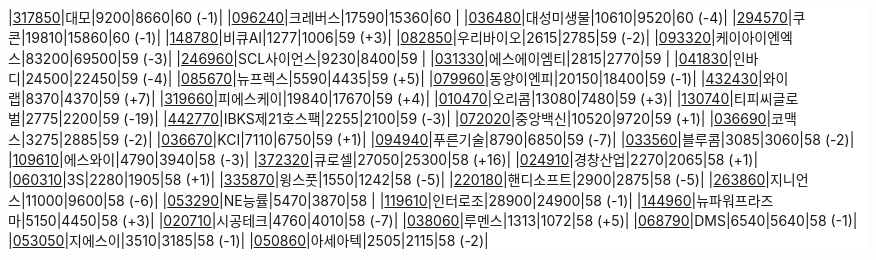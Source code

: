 |[317850](https://finance.daum.net/quotes/A317850)|대모|9200|8660|60 (-1)|
|[096240](https://finance.daum.net/quotes/A096240)|크레버스|17590|15360|60 |
|[036480](https://finance.daum.net/quotes/A036480)|대성미생물|10610|9520|60 (-4)|
|[294570](https://finance.daum.net/quotes/A294570)|쿠콘|19810|15860|60 (-1)|
|[148780](https://finance.daum.net/quotes/A148780)|비큐AI|1277|1006|59 (+3)|
|[082850](https://finance.daum.net/quotes/A082850)|우리바이오|2615|2785|59 (-2)|
|[093320](https://finance.daum.net/quotes/A093320)|케이아이엔엑스|83200|69500|59 (-3)|
|[246960](https://finance.daum.net/quotes/A246960)|SCL사이언스|9230|8400|59 |
|[031330](https://finance.daum.net/quotes/A031330)|에스에이엠티|2815|2770|59 |
|[041830](https://finance.daum.net/quotes/A041830)|인바디|24500|22450|59 (-4)|
|[085670](https://finance.daum.net/quotes/A085670)|뉴프렉스|5590|4435|59 (+5)|
|[079960](https://finance.daum.net/quotes/A079960)|동양이엔피|20150|18400|59 (-1)|
|[432430](https://finance.daum.net/quotes/A432430)|와이랩|8370|4370|59 (+7)|
|[319660](https://finance.daum.net/quotes/A319660)|피에스케이|19840|17670|59 (+4)|
|[010470](https://finance.daum.net/quotes/A010470)|오리콤|13080|7480|59 (+3)|
|[130740](https://finance.daum.net/quotes/A130740)|티피씨글로벌|2775|2200|59 (-19)|
|[442770](https://finance.daum.net/quotes/A442770)|IBKS제21호스팩|2255|2100|59 (-3)|
|[072020](https://finance.daum.net/quotes/A072020)|중앙백신|10520|9720|59 (+1)|
|[036690](https://finance.daum.net/quotes/A036690)|코맥스|3275|2885|59 (-2)|
|[036670](https://finance.daum.net/quotes/A036670)|KCI|7110|6750|59 (+1)|
|[094940](https://finance.daum.net/quotes/A094940)|푸른기술|8790|6850|59 (-7)|
|[033560](https://finance.daum.net/quotes/A033560)|블루콤|3085|3060|58 (-2)|
|[109610](https://finance.daum.net/quotes/A109610)|에스와이|4790|3940|58 (-3)|
|[372320](https://finance.daum.net/quotes/A372320)|큐로셀|27050|25300|58 (+16)|
|[024910](https://finance.daum.net/quotes/A024910)|경창산업|2270|2065|58 (+1)|
|[060310](https://finance.daum.net/quotes/A060310)|3S|2280|1905|58 (+1)|
|[335870](https://finance.daum.net/quotes/A335870)|윙스풋|1550|1242|58 (-5)|
|[220180](https://finance.daum.net/quotes/A220180)|핸디소프트|2900|2875|58 (-5)|
|[263860](https://finance.daum.net/quotes/A263860)|지니언스|11000|9600|58 (-6)|
|[053290](https://finance.daum.net/quotes/A053290)|NE능률|5470|3870|58 |
|[119610](https://finance.daum.net/quotes/A119610)|인터로조|28900|24900|58 (-1)|
|[144960](https://finance.daum.net/quotes/A144960)|뉴파워프라즈마|5150|4450|58 (+3)|
|[020710](https://finance.daum.net/quotes/A020710)|시공테크|4760|4010|58 (-7)|
|[038060](https://finance.daum.net/quotes/A038060)|루멘스|1313|1072|58 (+5)|
|[068790](https://finance.daum.net/quotes/A068790)|DMS|6540|5640|58 (-1)|
|[053050](https://finance.daum.net/quotes/A053050)|지에스이|3510|3185|58 (-1)|
|[050860](https://finance.daum.net/quotes/A050860)|아세아텍|2505|2115|58 (-2)|